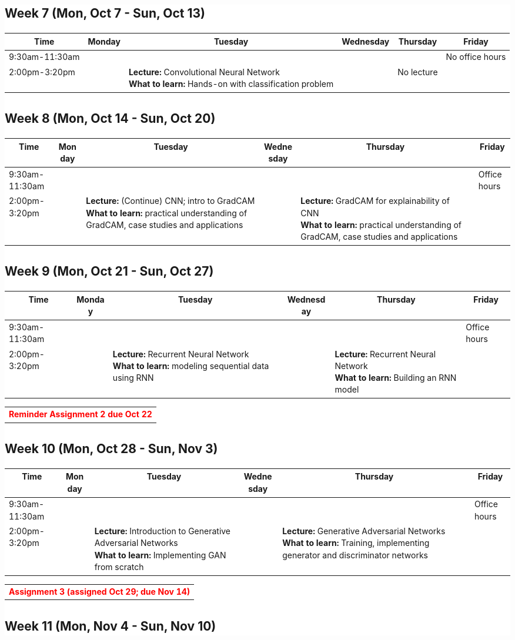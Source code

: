 ## Week 7 (Mon, Oct 7 - Sun, Oct 13)

| Time           | Monday                                          | Tuesday                          | Wednesday                               | Thursday                                      | Friday                                   |
|----------------|-------------------------------------------------|----------------------------------|-----------------------------------------|-----------------------------------------------|------------------------------------------|
| 9:30am-11:30am|       |                 |              |    | No office hours  | 
| 2:00pm-3:20pm  | | **Lecture:** Convolutional Neural Network  <br> **What to learn:** Hands-on with classification problem |  |  No lecture  |  |


## Week 8 (Mon, Oct 14 - Sun, Oct 20)

| Time           | Monday                                          | Tuesday                          | Wednesday                               | Thursday                                      | Friday                                   |
|----------------|-------------------------------------------------|----------------------------------|-----------------------------------------|-----------------------------------------------|------------------------------------------|
| 9:30am-11:30am|       |                 |              |    | Office hours  | 
| 2:00pm-3:20pm  | | **Lecture:**  (Continue) CNN; intro to GradCAM  <br> **What to learn:** practical understanding of GradCAM, case studies and applications |  |  **Lecture:** GradCAM for explainability of CNN <br> **What to learn:** practical understanding of GradCAM, case studies and applications | |



## Week 9 (Mon, Oct 21 - Sun, Oct 27)

| Time           | Monday                                          | Tuesday                          | Wednesday                               | Thursday                                      | Friday                                   |
|----------------|-------------------------------------------------|----------------------------------|-----------------------------------------|-----------------------------------------------|------------------------------------------|
| 9:30am-11:30am|       |                 |              |    | Office hours  | 
| 2:00pm-3:20pm  | | **Lecture:**   Recurrent Neural Network <br> **What to learn:** modeling sequential data using RNN  |  |  **Lecture:** Recurrent Neural Network  <br> **What to learn:** Building an RNN model | |
<table>
<tr>
<td colspan="7" align="center"><span style="color:red"><strong>Reminder Assignment 2 due Oct 22</strong></span></td>
</tr>
</table>


## Week 10 (Mon, Oct 28 - Sun, Nov 3)

| Time           | Monday                                          | Tuesday                          | Wednesday                               | Thursday                                      | Friday                                   |
|----------------|-------------------------------------------------|----------------------------------|-----------------------------------------|-----------------------------------------------|------------------------------------------|
| 9:30am-11:30am|       |                 |              |    | Office hours  | 
| 2:00pm-3:20pm  | | **Lecture:** Introduction to Generative Adversarial Networks <br> **What to learn:** Implementing GAN from scratch |  |  **Lecture:** Generative Adversarial Networks <br>  **What to learn:** Training, implementing generator and discriminator networks | |
<table>
<tr>
<td colspan="7" align="center"><span style="color:red"><strong>Assignment 3 (assigned Oct 29; due Nov 14)</strong></span></td>
</tr>
</table>

## Week 11 (Mon, Nov 4 - Sun, Nov 10)
